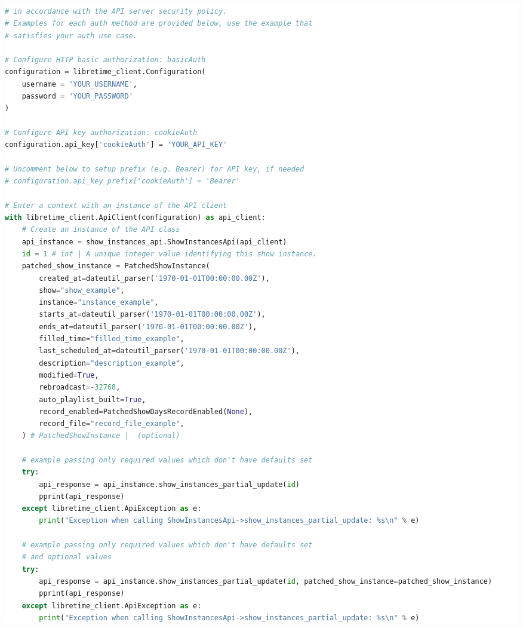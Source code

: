 ```python
# in accordance with the API server security policy.
# Examples for each auth method are provided below, use the example that
# satisfies your auth use case.

# Configure HTTP basic authorization: basicAuth
configuration = libretime_client.Configuration(
    username = 'YOUR_USERNAME',
    password = 'YOUR_PASSWORD'
)

# Configure API key authorization: cookieAuth
configuration.api_key['cookieAuth'] = 'YOUR_API_KEY'

# Uncomment below to setup prefix (e.g. Bearer) for API key, if needed
# configuration.api_key_prefix['cookieAuth'] = 'Bearer'

# Enter a context with an instance of the API client
with libretime_client.ApiClient(configuration) as api_client:
    # Create an instance of the API class
    api_instance = show_instances_api.ShowInstancesApi(api_client)
    id = 1 # int | A unique integer value identifying this show instance.
    patched_show_instance = PatchedShowInstance(
        created_at=dateutil_parser('1970-01-01T00:00:00.00Z'),
        show="show_example",
        instance="instance_example",
        starts_at=dateutil_parser('1970-01-01T00:00:00.00Z'),
        ends_at=dateutil_parser('1970-01-01T00:00:00.00Z'),
        filled_time="filled_time_example",
        last_scheduled_at=dateutil_parser('1970-01-01T00:00:00.00Z'),
        description="description_example",
        modified=True,
        rebroadcast=-32768,
        auto_playlist_built=True,
        record_enabled=PatchedShowDaysRecordEnabled(None),
        record_file="record_file_example",
    ) # PatchedShowInstance |  (optional)

    # example passing only required values which don't have defaults set
    try:
        api_response = api_instance.show_instances_partial_update(id)
        pprint(api_response)
    except libretime_client.ApiException as e:
        print("Exception when calling ShowInstancesApi->show_instances_partial_update: %s\n" % e)

    # example passing only required values which don't have defaults set
    # and optional values
    try:
        api_response = api_instance.show_instances_partial_update(id, patched_show_instance=patched_show_instance)
        pprint(api_response)
    except libretime_client.ApiException as e:
        print("Exception when calling ShowInstancesApi->show_instances_partial_update: %s\n" % e)
```
